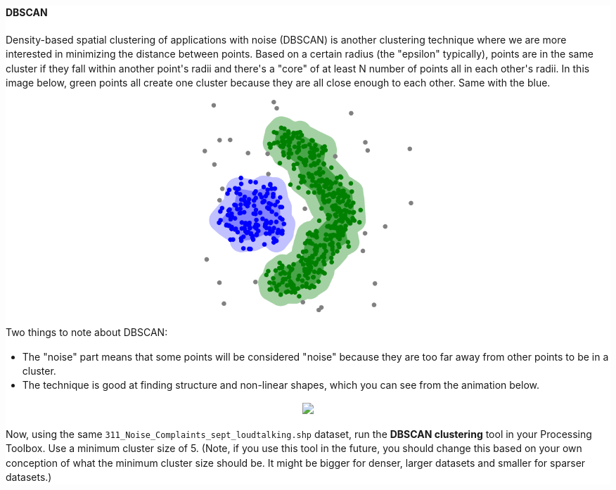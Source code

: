 #### DBSCAN
Density-based spatial clustering of applications with noise (DBSCAN) is another clustering technique where we are more interested in minimizing the distance between points. Based on a certain radius (the "epsilon" typically), points are in the same cluster if they fall within another point's radii and there's a "core" of at least N number of points all in each other's radii. In this image below, green points all create one cluster because they are all close enough to each other. Same with the blue.
<p align='center'>
<img src="../Images/DBSCAN_1.png" width="300"
From [Wikipedia](https://en.wikipedia.org/wiki/DBSCAN#/media/File:DBSCAN-density-data.svg)
</p>

Two things to note about DBSCAN:
- The "noise" part means that some points will be considered "noise" because they are too far away from other points to be in a cluster.
- The technique is good at finding structure and non-linear shapes, which you can see from the animation below.

<p align='center'>
<img src="../Images/dbscan.gif" width="500"
From [Primo.AI](http://primo.ai/index.php?title=Density-Based_Spatial_Clustering_of_Applications_with_Noise_(DBSCAN))
</p>

Now, using the same `311_Noise_Complaints_sept_loudtalking.shp` dataset, run the **DBSCAN clustering** tool in your Processing Toolbox. Use a minimum cluster size of 5. (Note, if you use this tool in the future, you should change this based on your own conception of what the minimum cluster size should be. It might be bigger for denser, larger datasets and smaller for sparser datasets.)
